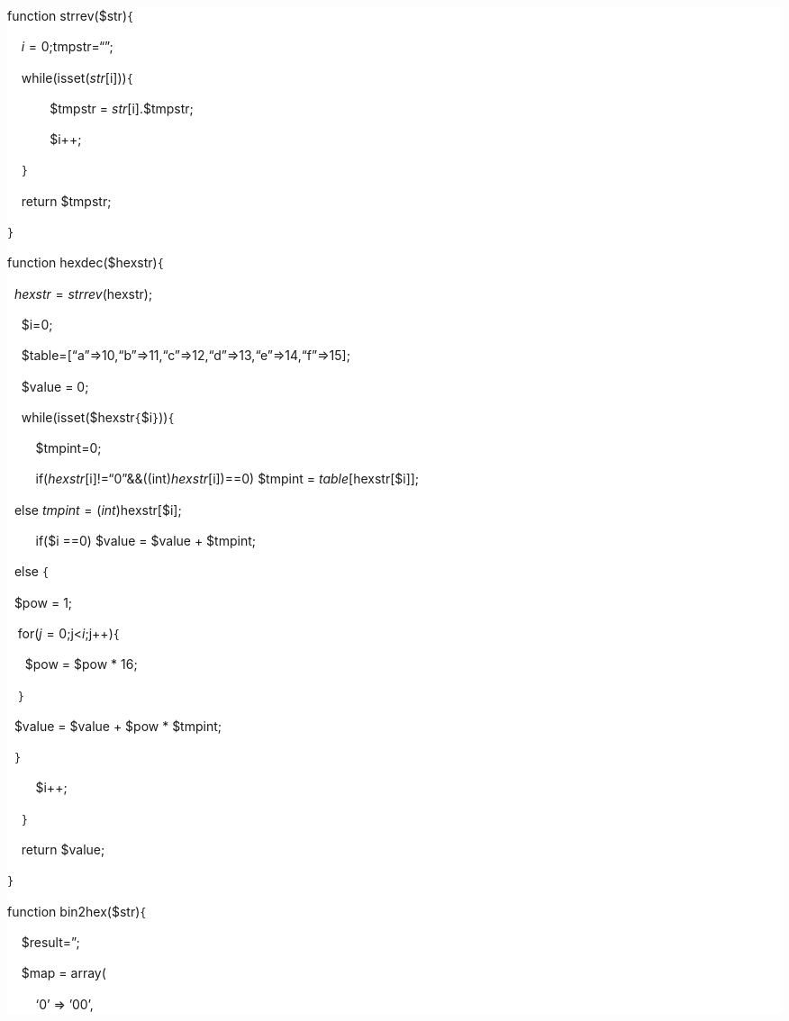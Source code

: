 function strrev($str)`{`

    $i=0;$tmpstr=“”;

    while(isset($str[$i]))`{`

            $tmpstr = $str[$i].$tmpstr;

            $i++;

    `}`

    return $tmpstr;

`}`

function hexdec($hexstr)`{`

  $hexstr = strrev($hexstr);

    $i=0; 

    $table=[“a”=&gt;10,“b”=&gt;11,“c”=&gt;12,“d”=&gt;13,“e”=&gt;14,“f”=&gt;15];

    $value = 0;

    while(isset($hexstr`{`$i`}`))`{`

        $tmpint=0;

        if($hexstr[$i]!=“0”&amp;&amp;((int)$hexstr[$i])==0) $tmpint = $table[$hexstr[$i]];

  else $tmpint = (int)$hexstr[$i];

        if($i ==0) $value = $value + $tmpint;

  else `{`

  $pow = 1;

   for($j=0;$j&lt;$i;$j++)`{`

     $pow = $pow * 16;

   `}`

  $value = $value + $pow * $tmpint;

  `}`

        $i++;

    `}`

    return $value;

`}`

function bin2hex($str)`{`

    $result=”;

    $map = array(

        ‘0’ =&gt; ’00’,
